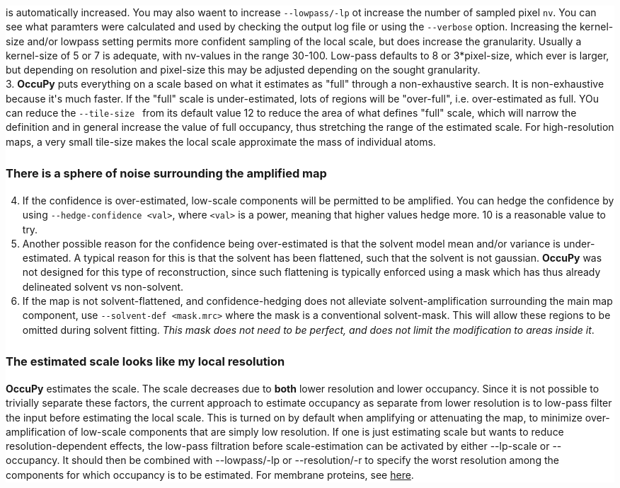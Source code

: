    is automatically increased. You may also waent to increase `--lowpass/-lp` ot increase the number of sampled 
   pixel `nv`. You can see what paramters were calculated and used by checking the output log file or using the 
   `--verbose` option. Increasing the kernel-size and/or lowpass setting permits more confident sampling of the local 
   scale, but does increase the granularity. Usually a kernel-size of 5 or 7 is adequate, with nv-values in the 
   range 30-100. Low-pass defaults to 8 or 3*pixel-size, which ever is larger, but depending on resolution and 
   pixel-size this may be adjusted depending on the sought granularity.  
3. **OccuPy** puts everything on a scale based on what it estimates as "full" through a non-exhaustive search. It 
  is non-exhaustive because it's much faster. If the "full" scale is under-estimated, lots of regions will be 
  "over-full", i.e. over-estimated as full. YOu can reduce the `--tile-size ` from its default value 12 to reduce 
  the area of what defines "full" scale, which will narrow the definition and in general increase the value of full 
  occupancy, thus stretching the range of the estimated scale. For high-resolution maps, a very small tile-size 
  makes the local scale approximate the mass of individual atoms.   
### There is a sphere of noise surrounding the amplified map
4. If the confidence is over-estimated, low-scale components will be permitted to be amplified. You can hedge the 
   confidence by using `--hedge-confidence <val>`, where `<val>` is a power, meaning that higher values hedge 
   more. 10 is a reasonable value to try.
5. Another possible reason for the confidence being over-estimated is that the solvent model mean and/or variance is 
   under-estimated. A typical reason for this is that the solvent has been flattened, such that the solvent is not 
   gaussian. **OccuPy** was not designed for this type of reconstruction, since such flattening is typically enforced 
   using a mask which has thus already delineated solvent vs non-solvent. 
6. If the map is not solvent-flattened, and confidence-hedging does not alleviate solvent-amplification surrounding 
   the main map component, use `--solvent-def <mask.mrc>` where the mask is a conventional solvent-mask. This will 
   allow these regions to be omitted during solvent fitting. _This mask does not need to be perfect, and does 
   not limit the modification to areas inside it_. 

### The estimated scale looks like my local resolution
**OccuPy** estimates the scale. The scale decreases due to **both** lower resolution and lower occupancy. Since it 
is not possible to trivially separate these factors, the current approach to estimate occupancy as separate from 
lower resolution is to low-pass filter the input before estimating the local scale. This is turned on by default 
when amplifying or attenuating the map, to minimize over-amplification of low-scale components that are simply low 
resolution. If one is just estimating scale but wants to reduce resolution-dependent effects, the low-pass 
filtration before scale-estimation can be activated by either --lp-scale or --occupancy. It should then be combined 
with --lowpass/-lp or --resolution/-r to specify the worst resolution among the components for which occupancy is to 
be estimated. For membrane proteins, see [here](#my-membrane-or-detergent-looks-funny).
